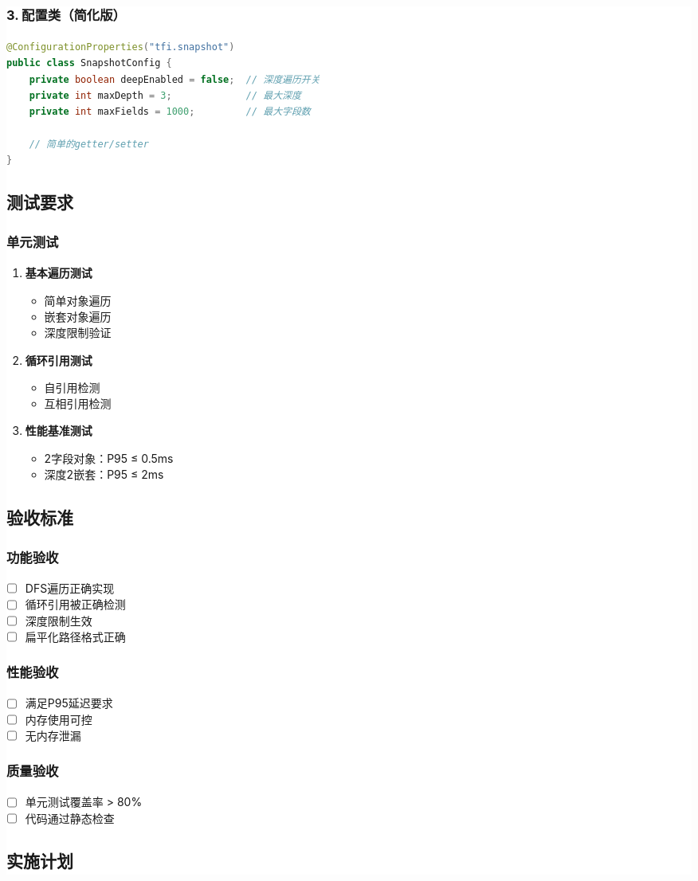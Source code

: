 ### 3. 配置类（简化版）

```java
@ConfigurationProperties("tfi.snapshot")
public class SnapshotConfig {
    private boolean deepEnabled = false;  // 深度遍历开关
    private int maxDepth = 3;             // 最大深度
    private int maxFields = 1000;         // 最大字段数
    
    // 简单的getter/setter
}
```

## 测试要求

### 单元测试

1. **基本遍历测试**
   - 简单对象遍历
   - 嵌套对象遍历
   - 深度限制验证

2. **循环引用测试**
   - 自引用检测
   - 互相引用检测

3. **性能基准测试**
   - 2字段对象：P95 ≤ 0.5ms
   - 深度2嵌套：P95 ≤ 2ms

## 验收标准

### 功能验收

- [ ] DFS遍历正确实现
- [ ] 循环引用被正确检测
- [ ] 深度限制生效
- [ ] 扁平化路径格式正确

### 性能验收

- [ ] 满足P95延迟要求
- [ ] 内存使用可控
- [ ] 无内存泄漏

### 质量验收

- [ ] 单元测试覆盖率 > 80%
- [ ] 代码通过静态检查

## 实施计划
